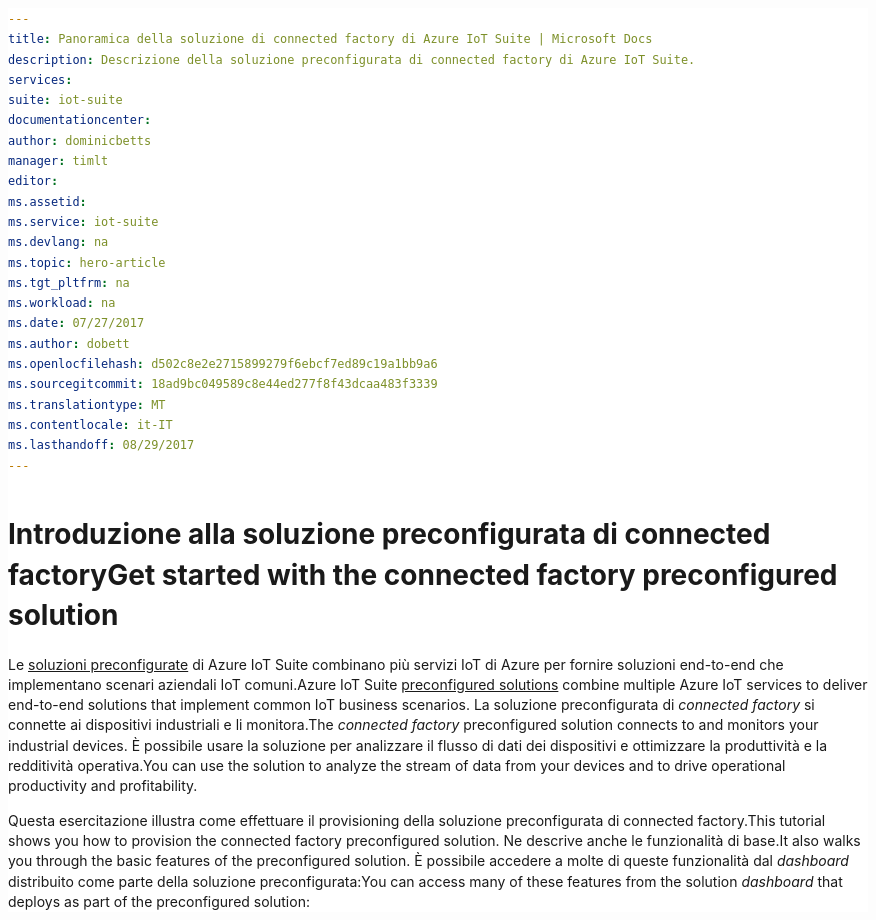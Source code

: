 ```yaml
---
title: Panoramica della soluzione di connected factory di Azure IoT Suite | Microsoft Docs
description: Descrizione della soluzione preconfigurata di connected factory di Azure IoT Suite.
services: 
suite: iot-suite
documentationcenter: 
author: dominicbetts
manager: timlt
editor: 
ms.assetid: 
ms.service: iot-suite
ms.devlang: na
ms.topic: hero-article
ms.tgt_pltfrm: na
ms.workload: na
ms.date: 07/27/2017
ms.author: dobett
ms.openlocfilehash: d502c8e2e2715899279f6ebcf7ed89c19a1bb9a6
ms.sourcegitcommit: 18ad9bc049589c8e44ed277f8f43dcaa483f3339
ms.translationtype: MT
ms.contentlocale: it-IT
ms.lasthandoff: 08/29/2017
---
```

# <a name="get-started-with-the-connected-factory-preconfigured-solution"></a><span data-ttu-id="99b5a-103">Introduzione alla soluzione preconfigurata di connected factory</span><span class="sxs-lookup"><span data-stu-id="99b5a-103">Get started with the connected factory preconfigured solution</span></span>

<span data-ttu-id="99b5a-104">Le [soluzioni preconfigurate][lnk-preconfigured-solutions] di Azure IoT Suite combinano più servizi IoT di Azure per fornire soluzioni end-to-end che implementano scenari aziendali IoT comuni.</span><span class="sxs-lookup"><span data-stu-id="99b5a-104">Azure IoT Suite [preconfigured solutions][lnk-preconfigured-solutions] combine multiple Azure IoT services to deliver end-to-end solutions that implement common IoT business scenarios.</span></span> <span data-ttu-id="99b5a-105">La soluzione preconfigurata di *connected factory* si connette ai dispositivi industriali e li monitora.</span><span class="sxs-lookup"><span data-stu-id="99b5a-105">The *connected factory* preconfigured solution connects to and monitors your industrial devices.</span></span> <span data-ttu-id="99b5a-106">È possibile usare la soluzione per analizzare il flusso di dati dei dispositivi e ottimizzare la produttività e la redditività operativa.</span><span class="sxs-lookup"><span data-stu-id="99b5a-106">You can use the solution to analyze the stream of data from your devices and to drive operational productivity and profitability.</span></span>

<span data-ttu-id="99b5a-107">Questa esercitazione illustra come effettuare il provisioning della soluzione preconfigurata di connected factory.</span><span class="sxs-lookup"><span data-stu-id="99b5a-107">This tutorial shows you how to provision the connected factory preconfigured solution.</span></span> <span data-ttu-id="99b5a-108">Ne descrive anche le funzionalità di base.</span><span class="sxs-lookup"><span data-stu-id="99b5a-108">It also walks you through the basic features of the preconfigured solution.</span></span> <span data-ttu-id="99b5a-109">È possibile accedere a molte di queste funzionalità dal *dashboard* distribuito come parte della soluzione preconfigurata:</span><span class="sxs-lookup"><span data-stu-id="99b5a-109">You can access many of these features from the solution *dashboard* that deploys as part of the preconfigured solution:</span></span>


[img-launch-solution]: media/iot-suite-connected-factory-overview/launch-cf.png
[cf-img-menu]: media/iot-suite-connected-factory-overview/cf-dashboard-menu.png
[cf-img-server-browser]: media/iot-suite-connected-factory-overview/cf-dashboard-browser.png
[cf-img-server-choice]: media/iot-suite-connected-factory-overview/cf-select-server.png
[lnk_free_trial]: http://azure.microsoft.com/pricing/free-trial/
[lnk-preconfigured-solutions]: iot-suite-what-are-preconfigured-solutions.md
[lnk-azureiotsuite]: https://www.azureiotsuite.com
[lnk-portal]: http://portal.azure.com/
[lnk-cfgithub]: https://github.com/Azure/azure-iot-connected-factory
[lnk-rm-walkthrough]: iot-suite-connected-factory-sample-walkthrough.md
[lnk-connect-cf]: iot-suite-connected-factory-gateway-deployment.md
[lnk-permissions]: iot-suite-permissions.md
[lnk-faq]: iot-suite-faq.md